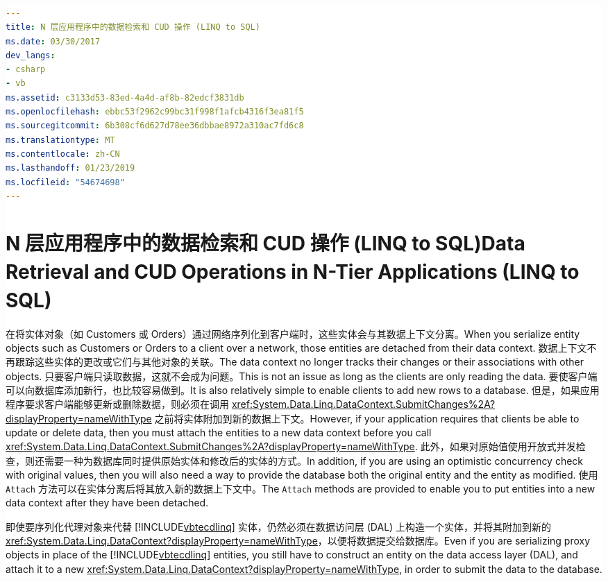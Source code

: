 ```yaml
---
title: N 层应用程序中的数据检索和 CUD 操作 (LINQ to SQL)
ms.date: 03/30/2017
dev_langs:
- csharp
- vb
ms.assetid: c3133d53-83ed-4a4d-af8b-82edcf3831db
ms.openlocfilehash: ebbc53f2962c99bc31f998f1afcb4316f3ea81f5
ms.sourcegitcommit: 6b308cf6d627d78ee36dbbae8972a310ac7fd6c8
ms.translationtype: MT
ms.contentlocale: zh-CN
ms.lasthandoff: 01/23/2019
ms.locfileid: "54674698"
---
```

# <a name="data-retrieval-and-cud-operations-in-n-tier-applications-linq-to-sql"></a><span data-ttu-id="1ef45-102">N 层应用程序中的数据检索和 CUD 操作 (LINQ to SQL)</span><span class="sxs-lookup"><span data-stu-id="1ef45-102">Data Retrieval and CUD Operations in N-Tier Applications (LINQ to SQL)</span></span>
<span data-ttu-id="1ef45-103">在将实体对象（如 Customers 或 Orders）通过网络序列化到客户端时，这些实体会与其数据上下文分离。</span><span class="sxs-lookup"><span data-stu-id="1ef45-103">When you serialize entity objects such as Customers or Orders to a client over a network, those entities are detached from their data context.</span></span> <span data-ttu-id="1ef45-104">数据上下文不再跟踪这些实体的更改或它们与其他对象的关联。</span><span class="sxs-lookup"><span data-stu-id="1ef45-104">The data context no longer tracks their changes or their associations with other objects.</span></span> <span data-ttu-id="1ef45-105">只要客户端只读取数据，这就不会成为问题。</span><span class="sxs-lookup"><span data-stu-id="1ef45-105">This is not an issue as long as the clients are only reading the data.</span></span> <span data-ttu-id="1ef45-106">要使客户端可以向数据库添加新行，也比较容易做到。</span><span class="sxs-lookup"><span data-stu-id="1ef45-106">It is also relatively simple to enable clients to add new rows to a database.</span></span> <span data-ttu-id="1ef45-107">但是，如果应用程序要求客户端能够更新或删除数据，则必须在调用 <xref:System.Data.Linq.DataContext.SubmitChanges%2A?displayProperty=nameWithType> 之前将实体附加到新的数据上下文。</span><span class="sxs-lookup"><span data-stu-id="1ef45-107">However, if your application requires that clients be able to update or delete data, then you must attach the entities to a new data context before you call <xref:System.Data.Linq.DataContext.SubmitChanges%2A?displayProperty=nameWithType>.</span></span> <span data-ttu-id="1ef45-108">此外，如果对原始值使用开放式并发检查，则还需要一种为数据库同时提供原始实体和修改后的实体的方式。</span><span class="sxs-lookup"><span data-stu-id="1ef45-108">In addition, if you are using an optimistic concurrency check with original values, then you will also need a way to provide the database both the original entity and the entity as modified.</span></span> <span data-ttu-id="1ef45-109">使用 `Attach` 方法可以在实体分离后将其放入新的数据上下文中。</span><span class="sxs-lookup"><span data-stu-id="1ef45-109">The `Attach` methods are provided to enable you to put entities into a new data context after they have been detached.</span></span>  
  
 <span data-ttu-id="1ef45-110">即使要序列化代理对象来代替 [!INCLUDE[vbtecdlinq](../../../../../../includes/vbtecdlinq-md.md)] 实体，仍然必须在数据访问层 (DAL) 上构造一个实体，并将其附加到新的 <xref:System.Data.Linq.DataContext?displayProperty=nameWithType>，以便将数据提交给数据库。</span><span class="sxs-lookup"><span data-stu-id="1ef45-110">Even if you are serializing proxy objects in place of the [!INCLUDE[vbtecdlinq](../../../../../../includes/vbtecdlinq-md.md)] entities, you still have to construct an entity on the data access layer (DAL), and attach it to a new <xref:System.Data.Linq.DataContext?displayProperty=nameWithType>, in order to submit the data to the database.</span></span>  
  